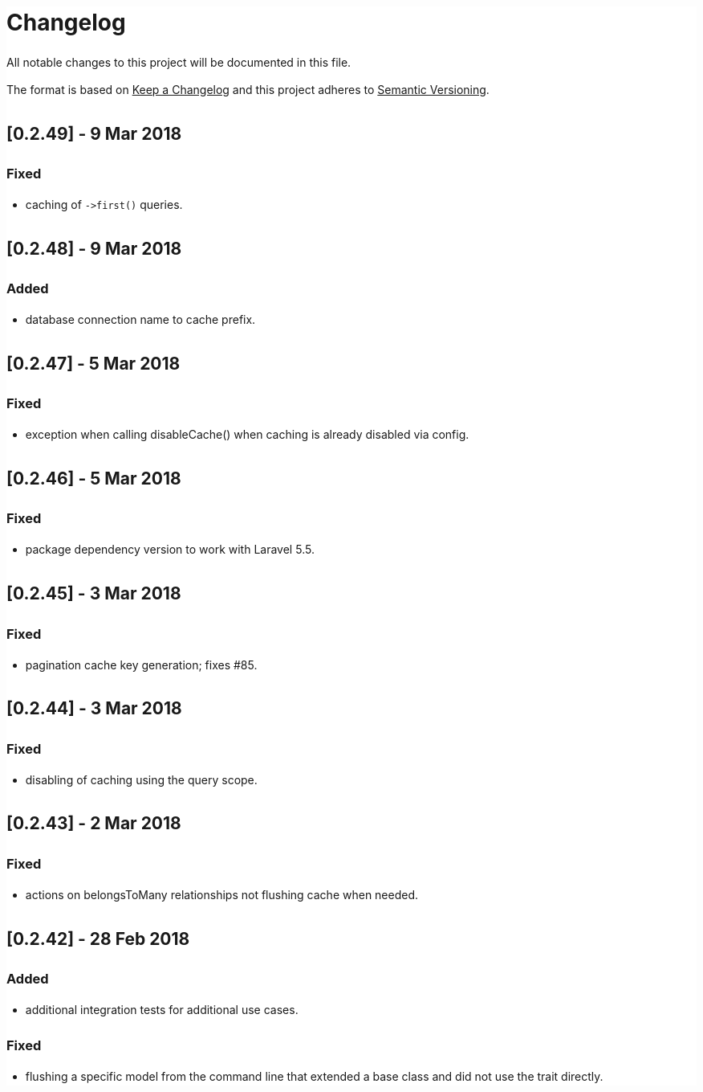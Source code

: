 # Changelog
All notable changes to this project will be documented in this file.

The format is based on [Keep a Changelog](http://keepachangelog.com/en/1.0.0/)
and this project adheres to [Semantic Versioning](http://semver.org/spec/v2.0.0.html).

## [0.2.49] - 9 Mar 2018
### Fixed
- caching of `->first()` queries.

## [0.2.48] - 9 Mar 2018
### Added
- database connection name to cache prefix.

## [0.2.47] - 5 Mar 2018
### Fixed
- exception when calling disableCache() when caching is already disabled via config.

## [0.2.46] - 5 Mar 2018
### Fixed
- package dependency version to work with Laravel 5.5.

## [0.2.45] - 3 Mar 2018
### Fixed
- pagination cache key generation; fixes #85.

## [0.2.44] - 3 Mar 2018
### Fixed
- disabling of caching using the query scope.

## [0.2.43] - 2 Mar 2018
### Fixed
- actions on belongsToMany relationships not flushing cache when needed.

## [0.2.42] - 28 Feb 2018
### Added
- additional integration tests for additional use cases.

### Fixed
- flushing a specific model from the command line that extended a base class and did not use the trait directly.
